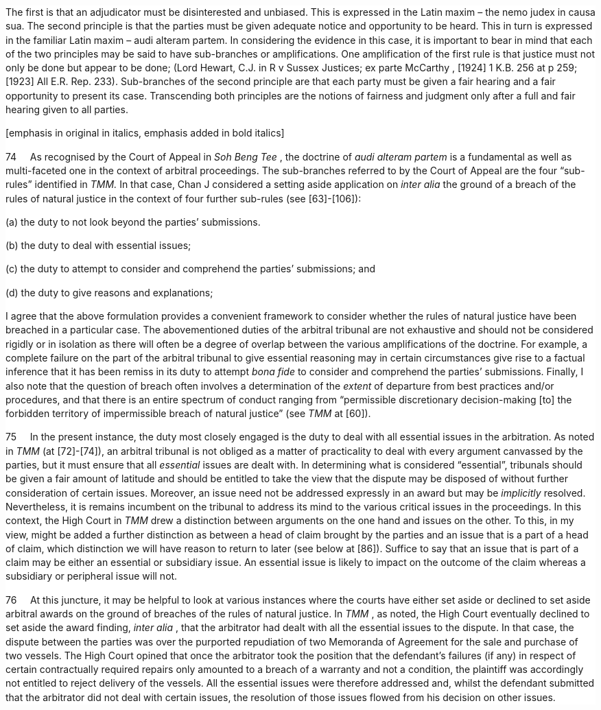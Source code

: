  The first is that an adjudicator must be disinterested and unbiased. This is expressed in the Latin maxim – the nemo judex in causa sua. The second principle is that the parties must be given adequate notice and opportunity to be heard. This in turn is expressed in the familiar Latin maxim – audi alteram partem. In considering the evidence in this case, it is important to bear in mind that each of the two principles may be said to have sub-branches or amplifications. One amplification of the first rule is that justice must not only be done but appear to be done; (Lord Hewart, C.J. in R v Sussex Justices; ex parte McCarthy , [1924] 1 K.B. 256 at p 259; [1923] All E.R. Rep. 233). Sub-branches of the second principle are that each party must be given a fair hearing and a fair opportunity to present its case. Transcending both principles are the notions of fairness and judgment only after a full and fair hearing given to all parties. 

 [emphasis in original in italics, emphasis added in bold italics] 

74     As recognised by the Court of Appeal in _Soh Beng Tee_ , the doctrine of _audi alteram partem_ is a fundamental as well as multi-faceted one in the context of arbitral proceedings. The sub-branches referred to by the Court of Appeal are the four “sub-rules” identified in _TMM._ In that case, Chan J considered a setting aside application on _inter alia_ the ground of a breach of the rules of natural justice in the context of four further sub-rules (see [63]-[106]): 

 (a) the duty to not look beyond the parties’ submissions. 

 (b) the duty to deal with essential issues; 

 (c) the duty to attempt to consider and comprehend the parties’ submissions; and 


 (d) the duty to give reasons and explanations; 

I agree that the above formulation provides a convenient framework to consider whether the rules of natural justice have been breached in a particular case. The abovementioned duties of the arbitral tribunal are not exhaustive and should not be considered rigidly or in isolation as there will often be a degree of overlap between the various amplifications of the doctrine. For example, a complete failure on the part of the arbitral tribunal to give essential reasoning may in certain circumstances give rise to a factual inference that it has been remiss in its duty to attempt _bona fide_ to consider and comprehend the parties’ submissions. Finally, I also note that the question of breach often involves a determination of the _extent_ of departure from best practices and/or procedures, and that there is an entire spectrum of conduct ranging from “permissible discretionary decision-making [to] the forbidden territory of impermissible breach of natural justice” (see _TMM_ at [60]). 

75     In the present instance, the duty most closely engaged is the duty to deal with all essential issues in the arbitration. As noted in _TMM_ (at [72]-[74]), an arbitral tribunal is not obliged as a matter of practicality to deal with every argument canvassed by the parties, but it must ensure that all _essential_ issues are dealt with. In determining what is considered “essential”, tribunals should be given a fair amount of latitude and should be entitled to take the view that the dispute may be disposed of without further consideration of certain issues. Moreover, an issue need not be addressed expressly in an award but may be _implicitly_ resolved. Nevertheless, it is remains incumbent on the tribunal to address its mind to the various critical issues in the proceedings. In this context, the High Court in _TMM_ drew a distinction between arguments on the one hand and issues on the other. To this, in my view, might be added a further distinction as between a head of claim brought by the parties and an issue that is a part of a head of claim, which distinction we will have reason to return to later (see below at [86]). Suffice to say that an issue that is part of a claim may be either an essential or subsidiary issue. An essential issue is likely to impact on the outcome of the claim whereas a subsidiary or peripheral issue will not. 

76     At this juncture, it may be helpful to look at various instances where the courts have either set aside or declined to set aside arbitral awards on the ground of breaches of the rules of natural justice. In _TMM_ , as noted, the High Court eventually declined to set aside the award finding, _inter alia_ , that the arbitrator had dealt with all the essential issues to the dispute. In that case, the dispute between the parties was over the purported repudiation of two Memoranda of Agreement for the sale and purchase of two vessels. The High Court opined that once the arbitrator took the position that the defendant’s failures (if any) in respect of certain contractually required repairs only amounted to a breach of a warranty and not a condition, the plaintiff was accordingly not entitled to reject delivery of the vessels. All the essential issues were therefore addressed and, whilst the defendant submitted that the arbitrator did not deal with certain issues, the resolution of those issues flowed from his decision on other issues. 
